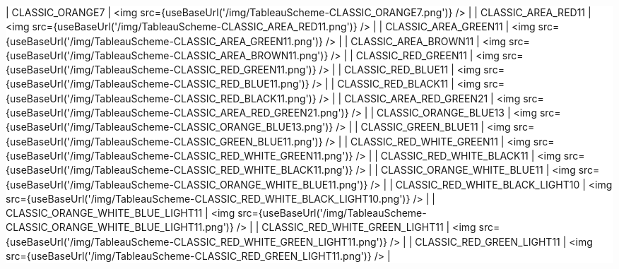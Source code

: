 | CLASSIC_ORANGE7 | <img src={useBaseUrl('/img/TableauScheme-CLASSIC_ORANGE7.png')} /> |
| CLASSIC_AREA_RED11 | <img src={useBaseUrl('/img/TableauScheme-CLASSIC_AREA_RED11.png')} /> |
| CLASSIC_AREA_GREEN11 | <img src={useBaseUrl('/img/TableauScheme-CLASSIC_AREA_GREEN11.png')} /> |
| CLASSIC_AREA_BROWN11 | <img src={useBaseUrl('/img/TableauScheme-CLASSIC_AREA_BROWN11.png')} /> |
| CLASSIC_RED_GREEN11 | <img src={useBaseUrl('/img/TableauScheme-CLASSIC_RED_GREEN11.png')} /> |
| CLASSIC_RED_BLUE11 | <img src={useBaseUrl('/img/TableauScheme-CLASSIC_RED_BLUE11.png')} /> |
| CLASSIC_RED_BLACK11 | <img src={useBaseUrl('/img/TableauScheme-CLASSIC_RED_BLACK11.png')} /> |
| CLASSIC_AREA_RED_GREEN21 | <img src={useBaseUrl('/img/TableauScheme-CLASSIC_AREA_RED_GREEN21.png')} /> |
| CLASSIC_ORANGE_BLUE13 | <img src={useBaseUrl('/img/TableauScheme-CLASSIC_ORANGE_BLUE13.png')} /> |
| CLASSIC_GREEN_BLUE11 | <img src={useBaseUrl('/img/TableauScheme-CLASSIC_GREEN_BLUE11.png')} /> |
| CLASSIC_RED_WHITE_GREEN11 | <img src={useBaseUrl('/img/TableauScheme-CLASSIC_RED_WHITE_GREEN11.png')} /> |
| CLASSIC_RED_WHITE_BLACK11 | <img src={useBaseUrl('/img/TableauScheme-CLASSIC_RED_WHITE_BLACK11.png')} /> |
| CLASSIC_ORANGE_WHITE_BLUE11 | <img src={useBaseUrl('/img/TableauScheme-CLASSIC_ORANGE_WHITE_BLUE11.png')} /> |
| CLASSIC_RED_WHITE_BLACK_LIGHT10 | <img src={useBaseUrl('/img/TableauScheme-CLASSIC_RED_WHITE_BLACK_LIGHT10.png')} /> |
| CLASSIC_ORANGE_WHITE_BLUE_LIGHT11 | <img src={useBaseUrl('/img/TableauScheme-CLASSIC_ORANGE_WHITE_BLUE_LIGHT11.png')} /> |
| CLASSIC_RED_WHITE_GREEN_LIGHT11 | <img src={useBaseUrl('/img/TableauScheme-CLASSIC_RED_WHITE_GREEN_LIGHT11.png')} /> |
| CLASSIC_RED_GREEN_LIGHT11 | <img src={useBaseUrl('/img/TableauScheme-CLASSIC_RED_GREEN_LIGHT11.png')} /> |
